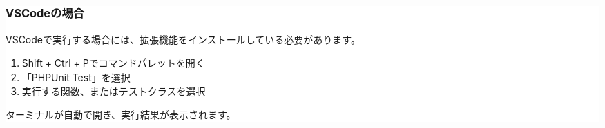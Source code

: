 ### VSCodeの場合
VSCodeで実行する場合には、拡張機能をインストールしている必要があります。  
1. Shift + Ctrl + Pでコマンドパレットを開く
2. 「PHPUnit Test」を選択
3. 実行する関数、またはテストクラスを選択

ターミナルが自動で開き、実行結果が表示されます。
